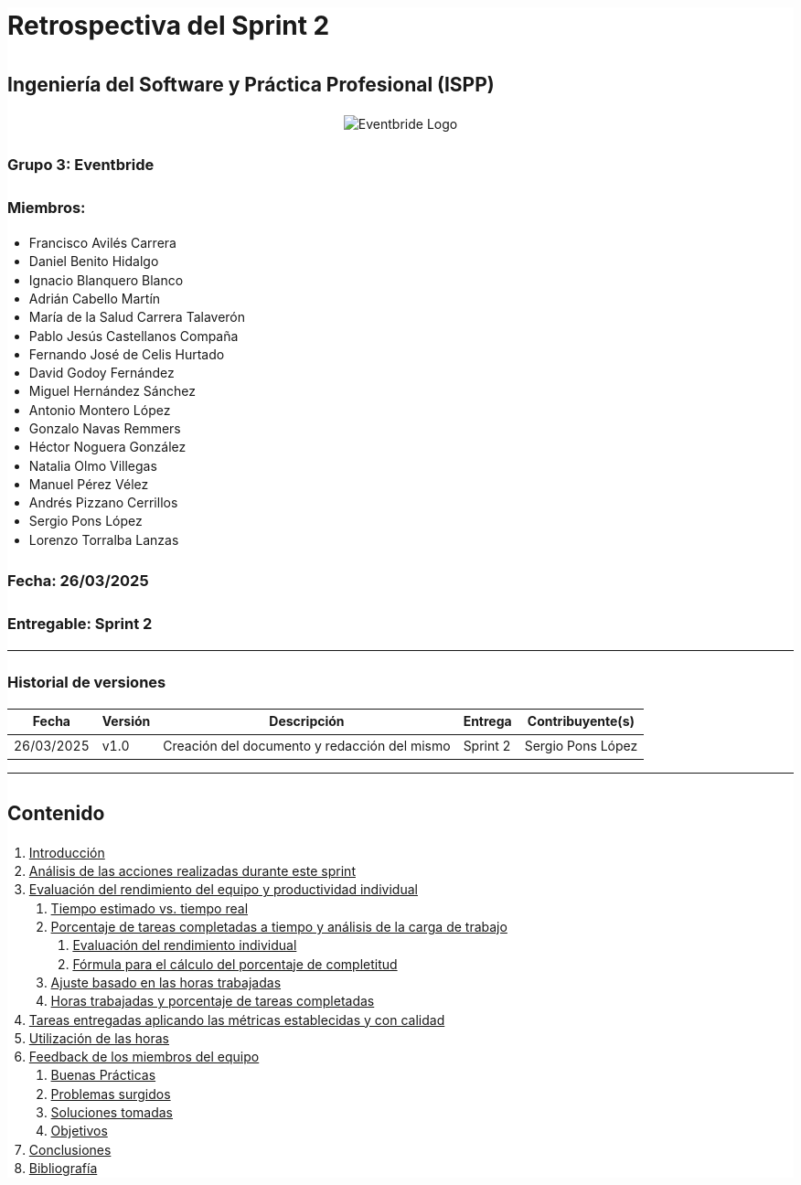# Retrospectiva del Sprint 2
## Ingeniería del Software y Práctica Profesional (ISPP)
<center><img src="https://iili.io/3BcQ3YJ.md.png" alt="Eventbride Logo"></img></center>

### Grupo 3: Eventbride

### Miembros:
- Francisco Avilés Carrera
- Daniel Benito Hidalgo
- Ignacio Blanquero Blanco
- Adrián Cabello Martín
- María de la Salud Carrera Talaverón
- Pablo Jesús Castellanos Compaña
- Fernando José de Celis Hurtado
- David Godoy Fernández
- Miguel Hernández Sánchez
- Antonio Montero López
- Gonzalo Navas Remmers
- Héctor Noguera González
- Natalia Olmo Villegas
- Manuel Pérez Vélez
- Andrés Pizzano Cerrillos
- Sergio Pons López
- Lorenzo Torralba Lanzas

### Fecha: 26/03/2025

### Entregable: Sprint 2

---

### Historial de versiones

| Fecha      | Versión | Descripción                                | Entrega  | Contribuyente(s)                    |
|------------|---------|--------------------------------------------|----------|-------------------------------------|
| 26/03/2025 | v1.0    | Creación del documento y redacción del mismo | Sprint 2 | Sergio Pons López |

---

## Contenido
1. [Introducción](#intro)
2. [Análisis de las acciones realizadas durante este sprint](#id1)
3. [Evaluación del rendimiento del equipo y productividad individual](#id2)
   1. [Tiempo estimado vs. tiempo real](#id3)
   2. [Porcentaje de tareas completadas a tiempo y análisis de la carga de trabajo](#id4)
      1. [Evaluación del rendimiento individual](#id5)
      2. [Fórmula para el cálculo del porcentaje de completitud](#id6)
   3. [Ajuste basado en las horas trabajadas](#id7)
   4. [Horas trabajadas y porcentaje de tareas completadas](#id8)
4. [Tareas entregadas aplicando las métricas establecidas y con calidad](#id9)
5. [Utilización de las horas](#id10)
6. [Feedback de los miembros del equipo](#id11)
    1. [Buenas Prácticas](#buenas)
    2. [Problemas surgidos](#problemas)
    3. [Soluciones tomadas](#soluciones)
    4. [Objetivos](#objetivos)
7. [Conclusiones](#concl)
8. [Bibliografía](#bib)
